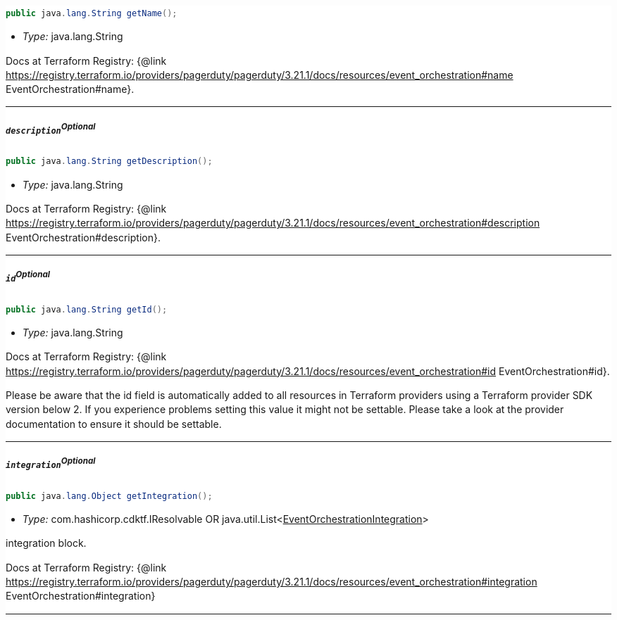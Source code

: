 ```java
public java.lang.String getName();
```

- *Type:* java.lang.String

Docs at Terraform Registry: {@link https://registry.terraform.io/providers/pagerduty/pagerduty/3.21.1/docs/resources/event_orchestration#name EventOrchestration#name}.

---

##### `description`<sup>Optional</sup> <a name="description" id="@cdktf/provider-pagerduty.eventOrchestration.EventOrchestrationConfig.property.description"></a>

```java
public java.lang.String getDescription();
```

- *Type:* java.lang.String

Docs at Terraform Registry: {@link https://registry.terraform.io/providers/pagerduty/pagerduty/3.21.1/docs/resources/event_orchestration#description EventOrchestration#description}.

---

##### `id`<sup>Optional</sup> <a name="id" id="@cdktf/provider-pagerduty.eventOrchestration.EventOrchestrationConfig.property.id"></a>

```java
public java.lang.String getId();
```

- *Type:* java.lang.String

Docs at Terraform Registry: {@link https://registry.terraform.io/providers/pagerduty/pagerduty/3.21.1/docs/resources/event_orchestration#id EventOrchestration#id}.

Please be aware that the id field is automatically added to all resources in Terraform providers using a Terraform provider SDK version below 2.
If you experience problems setting this value it might not be settable. Please take a look at the provider documentation to ensure it should be settable.

---

##### `integration`<sup>Optional</sup> <a name="integration" id="@cdktf/provider-pagerduty.eventOrchestration.EventOrchestrationConfig.property.integration"></a>

```java
public java.lang.Object getIntegration();
```

- *Type:* com.hashicorp.cdktf.IResolvable OR java.util.List<<a href="#@cdktf/provider-pagerduty.eventOrchestration.EventOrchestrationIntegration">EventOrchestrationIntegration</a>>

integration block.

Docs at Terraform Registry: {@link https://registry.terraform.io/providers/pagerduty/pagerduty/3.21.1/docs/resources/event_orchestration#integration EventOrchestration#integration}

---